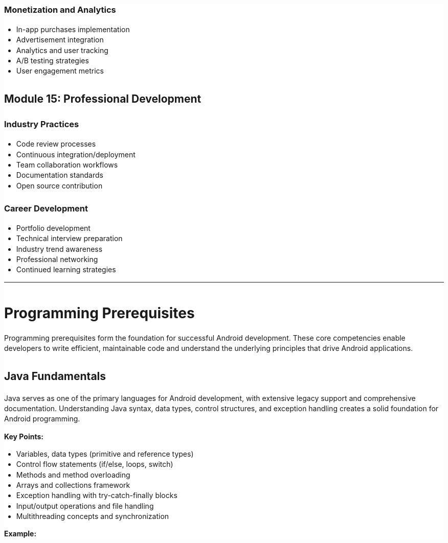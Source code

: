 ### Monetization and Analytics

- In-app purchases implementation
- Advertisement integration
- Analytics and user tracking
- A/B testing strategies
- User engagement metrics

## Module 15: Professional Development

### Industry Practices

- Code review processes
- Continuous integration/deployment
- Team collaboration workflows
- Documentation standards
- Open source contribution

### Career Development

- Portfolio development
- Technical interview preparation
- Industry trend awareness
- Professional networking
- Continued learning strategies

---

# Programming Prerequisites

Programming prerequisites form the foundation for successful Android development. These core competencies enable developers to write efficient, maintainable code and understand the underlying principles that drive Android applications.

## Java Fundamentals

Java serves as one of the primary languages for Android development, with extensive legacy support and comprehensive documentation. Understanding Java syntax, data types, control structures, and exception handling creates a solid foundation for Android programming.

**Key Points:**

- Variables, data types (primitive and reference types)
- Control flow statements (if/else, loops, switch)
- Methods and method overloading
- Arrays and collections framework
- Exception handling with try-catch-finally blocks
- Input/output operations and file handling
- Multithreading concepts and synchronization

**Example:**
